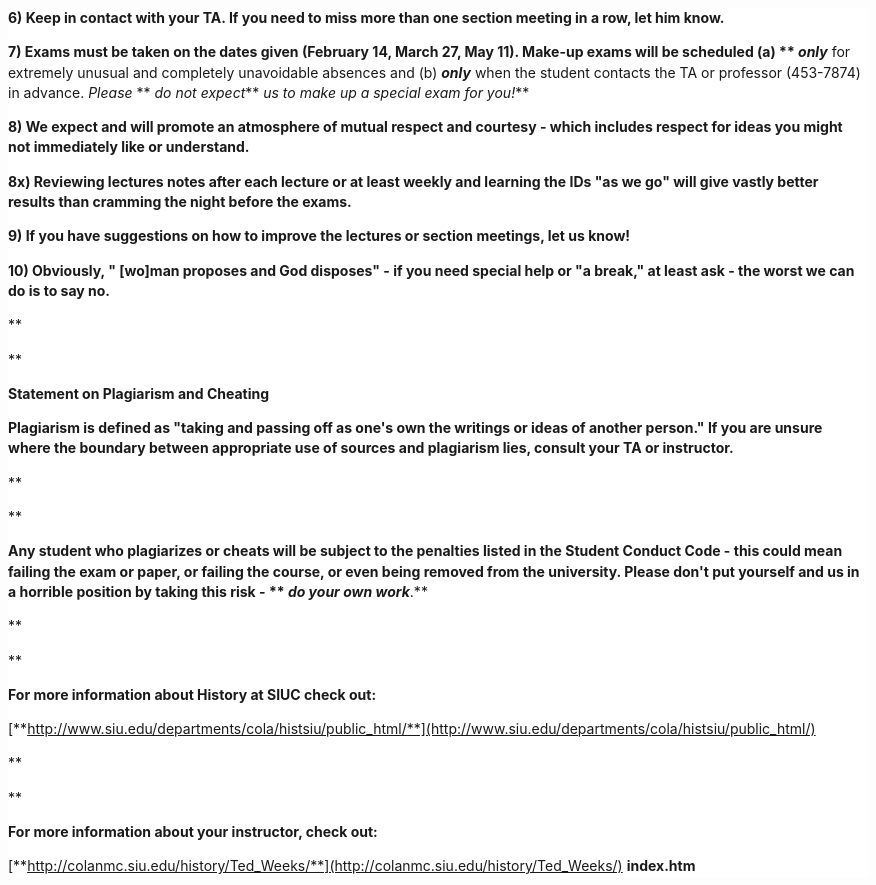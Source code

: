 **6) Keep in contact with your TA. If you need to miss more than one section
meeting in a row, let him know.**

**7) Exams must be taken on the dates given (February 14, March 27, May 11).
Make-up exams will be scheduled (a) ** _only_** for extremely unusual and
completely unavoidable absences and (b) **_only_** when the student contacts
the TA or professor (453-7874) in advance. _Please_ ** _do not expect_** _us
to make up a special exam for you!_**

**8) We expect and will promote an atmosphere of mutual respect and courtesy -
which includes respect for ideas you might not immediately like or
understand.**

**8x) Reviewing lectures notes **after each lecture** or at least weekly and
learning the IDs "as we go" will give vastly better results than cramming the
night before the exams.**

**9) If you have suggestions on how to improve the lectures or section
meetings, let us know!**

**10) Obviously, " [wo]man proposes and God disposes" - if you need special
help or "a break," at least ask - the worst we can do is to say no.**

**  
  
  
  
**

****Statement on Plagiarism and Cheating****

**Plagiarism is defined as "taking and passing off as one's own the writings
or ideas of another person." If you are unsure where the boundary between
appropriate use of sources and plagiarism lies, consult your TA or
instructor.**

**  
  
**

**Any student who plagiarizes or cheats will be subject to the penalties
listed in the Student Conduct Code - this could mean failing the exam or
paper, or failing the course, or even being removed from the university.
Please don't put yourself and us in a horrible position by taking this risk -
** _do your own work_**.**

**  
  
  
  
  
  
  
  
**

**For more information about History at SIUC check out:**

[**http://www.siu.edu/departments/cola/histsiu/public_html/**](http://www.siu.edu/departments/cola/histsiu/public_html/)

**  
  
**

**For more information about your instructor, check out:**

[**http://colanmc.siu.edu/history/Ted_Weeks/**](http://colanmc.siu.edu/history/Ted_Weeks/)
**index.htm**

